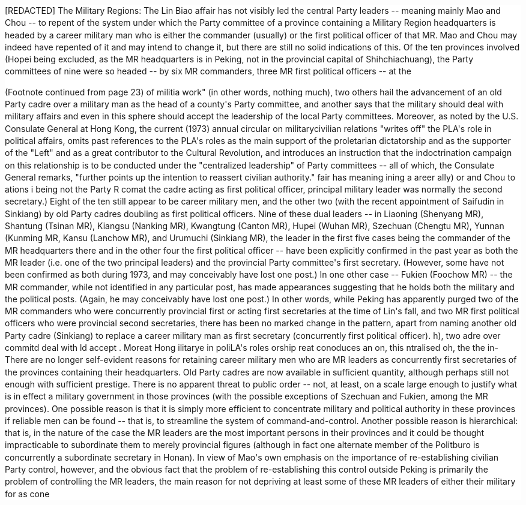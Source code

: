 [REDACTED] The Military Regions: The Lin Biao affair has not visibly led the central Party leaders -- meaning mainly Mao and Chou -- to repent of the system under which the Party committee of a province containing a Military Region headquarters is headed by a career military man who is either the commander (usually) or the first political officer of that MR. Mao and Chou may indeed have repented of it and may intend to change it, but there are still no solid indications of this. Of the ten provinces involved (Hopei being excluded, as the MR headquarters is in Peking, not in the provincial capital of Shihchiachuang), the Party committees of nine were so headed -- by six MR commanders, three MR first political officers -- at the

(Footnote continued from page 23) of militia work" (in other words, nothing much), two others hail the advancement of an old Party cadre over a military man as the head of a county's Party committee, and another says that the military should deal with military affairs and even in this sphere should accept the leadership of the local Party committees. Moreover, as noted by the U.S. Consulate General at Hong Kong, the current (1973) annual circular on militarycivilian relations "writes off" the PLA's role in political affairs, omits past references to the PLA's roles as the main support of the proletarian dictatorship and as the supporter of the "Left" and as a great contributor to the Cultural Revolution, and introduces an instruction that the indoctrination campaign on this relationship is to be conducted under the "centralized leadership" of Party committees -- all of which, the Consulate General remarks, "further points up the intention to reassert civilian authority." fair has meaning ining a areer ally) or and Chou to ations i being not the Party R comat the cadre acting as first political officer, principal military leader was normally the second secretary.) Eight of the ten still appear to be career military men, and the other two (with the recent appointment of Saifudin in Sinkiang) by old Party cadres doubling as first political officers. Nine of these dual leaders -- in Liaoning (Shenyang MR), Shantung (Tsinan MR), Kiangsu (Nanking MR), Kwangtung (Canton MR), Hupei (Wuhan MR), Szechuan (Chengtu MR), Yunnan (Kunming MR, Kansu (Lanchow MR), and Urumuchi (Sinkiang MR), the leader in the first five cases being the commander of the MR headquarters there and in the other four the first political officer -- have been explicitly confirmed in the past year as both the MR leader (i.e. one of the two principal leaders) and the provincial Party committee's first secretary. (However, some have not been confirmed as both during 1973, and may conceivably have lost one post.) In one other case -- Fukien (Foochow MR) -- the MR commander, while not identified in any particular post, has made appearances suggesting that he holds both the military and the political posts. (Again, he may conceivably have lost one post.) In other words, while Peking has apparently purged two of the MR commanders who were concurrently provincial first or acting first secretaries at the time of Lin's fall, and two MR first political officers who were provincial second secretaries, there has been no marked change in the pattern, apart from naming another old Party cadre (Sinkiang) to replace a career military man as first secretary (concurrently first political officer). h), two adre over commitd deal with ld accept . Moreat Hong ilitarye in poliLA's roles orship reat conoduces an on, this ntralised oh, the the in- There are no longer self-evident reasons for retaining career military men who are MR leaders as concurrently first secretaries of the provinces containing their headquarters. Old Party cadres are now available in sufficient quantity, although perhaps still not enough with sufficient prestige. There is no apparent threat to public order -- not, at least, on a scale large enough to justify what is in effect a military government in those provinces (with the possible exceptions of Szechuan and Fukien, among the MR provinces). One possible reason is that it is simply more efficient to concentrate military and political authority in these provinces if reliable men can be found -- that is, to streamline the system of command-and-control. Another possible reason is hierarchical: that is, in the nature of the case the MR leaders are the most important persons in their provinces and it could be thought impracticable to subordinate them to merely provincial figures (although in fact one alternate member of the Politburo is concurrently a subordinate secretary in Honan). In view of Mao's own emphasis on the importance of re-establishing civilian Party control, however, and the obvious fact that the problem of re-establishing this control outside Peking is primarily the problem of controlling the MR leaders, the main reason for not depriving at least some of these MR leaders of either their military for as cone
